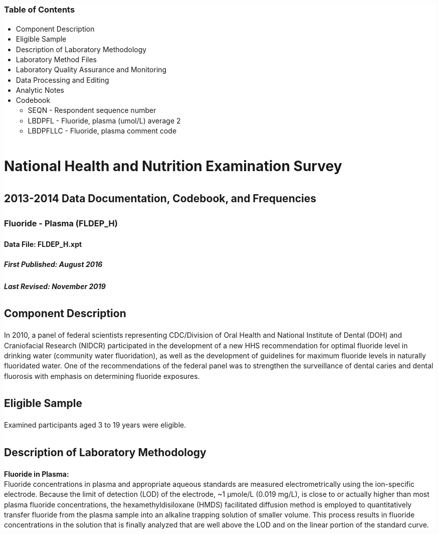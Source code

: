 ### Table of Contents

  * Component Description
  * Eligible Sample
  * Description of Laboratory Methodology
  * Laboratory Method Files
  * Laboratory Quality Assurance and Monitoring
  * Data Processing and Editing
  * Analytic Notes
  * Codebook
    * SEQN - Respondent sequence number
    * LBDPFL - Fluoride, plasma (umol/L) average 2
    * LBDPFLLC - Fluoride, plasma comment code

# National Health and Nutrition Examination Survey

## 2013-2014 Data Documentation, Codebook, and Frequencies

### Fluoride - Plasma (FLDEP_H)

####  Data File: FLDEP_H.xpt

##### First Published: August 2016

##### Last Revised: November 2019

## Component Description

In 2010, a panel of federal scientists representing CDC/Division of Oral
Health and National Institute of Dental (DOH) and Craniofacial Research
(NIDCR) participated in the development of a new HHS recommendation for
optimal fluoride level in drinking water (community water fluoridation), as
well as the development of guidelines for maximum fluoride levels in naturally
fluoridated water. One of the recommendations of the federal panel was to
strengthen the surveillance of dental caries and dental fluorosis with
emphasis on determining fluoride exposures.

## Eligible Sample

Examined participants aged 3 to 19 years were eligible.

## Description of Laboratory Methodology

**Fluoride in Plasma:**  
Fluoride concentrations in plasma and appropriate aqueous standards are
measured electrometrically using the ion-specific electrode. Because the limit
of detection (LOD) of the electrode, ~1 µmole/L (0.019 mg/L), is close to or
actually higher than most plasma fluoride concentrations, the
hexamethyldisiloxane (HMDS) facilitated diffusion method is employed to
quantitatively transfer fluoride from the plasma sample into an alkaline
trapping solution of smaller volume. This process results in fluoride
concentrations in the solution that is finally analyzed that are well above
the LOD and on the linear portion of the standard curve.
